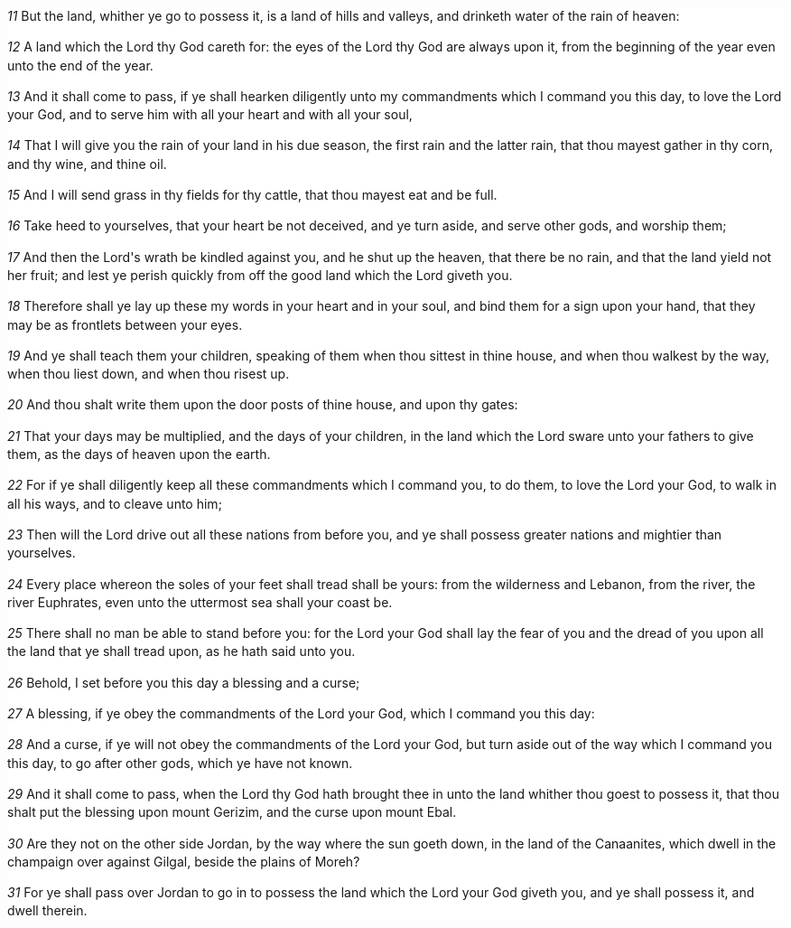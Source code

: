 *11* But the land, whither ye go to possess it, is a land of hills and valleys, and drinketh water of the rain of heaven:

*12* A land which the Lord thy God careth for: the eyes of the Lord thy God are always upon it, from the beginning of the year even unto the end of the year.

*13* And it shall come to pass, if ye shall hearken diligently unto my commandments which I command you this day, to love the Lord your God, and to serve him with all your heart and with all your soul,

*14* That I will give you the rain of your land in his due season, the first rain and the latter rain, that thou mayest gather in thy corn, and thy wine, and thine oil.

*15* And I will send grass in thy fields for thy cattle, that thou mayest eat and be full.

*16* Take heed to yourselves, that your heart be not deceived, and ye turn aside, and serve other gods, and worship them;

*17* And then the Lord's wrath be kindled against you, and he shut up the heaven, that there be no rain, and that the land yield not her fruit; and lest ye perish quickly from off the good land which the Lord giveth you.

*18* Therefore shall ye lay up these my words in your heart and in your soul, and bind them for a sign upon your hand, that they may be as frontlets between your eyes.

*19* And ye shall teach them your children, speaking of them when thou sittest in thine house, and when thou walkest by the way, when thou liest down, and when thou risest up.

*20* And thou shalt write them upon the door posts of thine house, and upon thy gates:

*21* That your days may be multiplied, and the days of your children, in the land which the Lord sware unto your fathers to give them, as the days of heaven upon the earth.

*22* For if ye shall diligently keep all these commandments which I command you, to do them, to love the Lord your God, to walk in all his ways, and to cleave unto him;

*23* Then will the Lord drive out all these nations from before you, and ye shall possess greater nations and mightier than yourselves.

*24* Every place whereon the soles of your feet shall tread shall be yours: from the wilderness and Lebanon, from the river, the river Euphrates, even unto the uttermost sea shall your coast be.

*25* There shall no man be able to stand before you: for the Lord your God shall lay the fear of you and the dread of you upon all the land that ye shall tread upon, as he hath said unto you.

*26* Behold, I set before you this day a blessing and a curse;

*27* A blessing, if ye obey the commandments of the Lord your God, which I command you this day:

*28* And a curse, if ye will not obey the commandments of the Lord your God, but turn aside out of the way which I command you this day, to go after other gods, which ye have not known.

*29* And it shall come to pass, when the Lord thy God hath brought thee in unto the land whither thou goest to possess it, that thou shalt put the blessing upon mount Gerizim, and the curse upon mount Ebal.

*30* Are they not on the other side Jordan, by the way where the sun goeth down, in the land of the Canaanites, which dwell in the champaign over against Gilgal, beside the plains of Moreh?

*31* For ye shall pass over Jordan to go in to possess the land which the Lord your God giveth you, and ye shall possess it, and dwell therein.
